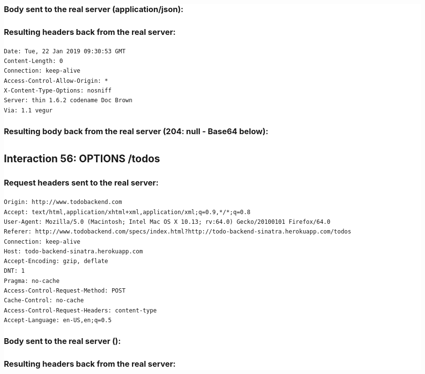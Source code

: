 ### Body sent to the real server (application/json):

```

```

### Resulting headers back from the real server:

```
Date: Tue, 22 Jan 2019 09:30:53 GMT
Content-Length: 0
Connection: keep-alive
Access-Control-Allow-Origin: *
X-Content-Type-Options: nosniff
Server: thin 1.6.2 codename Doc Brown
Via: 1.1 vegur
```

### Resulting body back from the real server (204: null - Base64 below):

```

```

## Interaction 56: OPTIONS /todos

### Request headers sent to the real server:

```
Origin: http://www.todobackend.com
Accept: text/html,application/xhtml+xml,application/xml;q=0.9,*/*;q=0.8
User-Agent: Mozilla/5.0 (Macintosh; Intel Mac OS X 10.13; rv:64.0) Gecko/20100101 Firefox/64.0
Referer: http://www.todobackend.com/specs/index.html?http://todo-backend-sinatra.herokuapp.com/todos
Connection: keep-alive
Host: todo-backend-sinatra.herokuapp.com
Accept-Encoding: gzip, deflate
DNT: 1
Pragma: no-cache
Access-Control-Request-Method: POST
Cache-Control: no-cache
Access-Control-Request-Headers: content-type
Accept-Language: en-US,en;q=0.5
```

### Body sent to the real server ():

```

```

### Resulting headers back from the real server:
